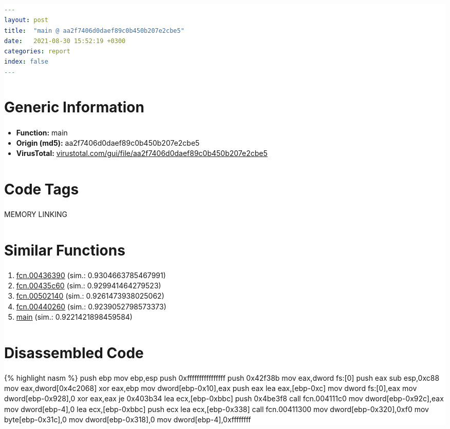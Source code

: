 ```yaml
---
layout: post
title:  "main @ aa2f7406d0daef89c0b450b207e2cbe5"
date:   2021-08-30 15:52:19 +0300
categories: report
index: false
---
```


# Generic Information
- **Function:** main
- **Origin (md5):** aa2f7406d0daef89c0b450b207e2cbe5
- **VirusTotal:** [virustotal.com/gui/file/aa2f7406d0daef89c0b450b207e2cbe5][virustotal_ref]

# Code Tags
<span class="tag" id="MEMORY">MEMORY</span>
<span class="tag" id="LINKING">LINKING</span>


# Similar Functions

1. [fcn.00436390][similar_1_ref] (sim.: 0.9304663785467991)
2. [fcn.00435c60][similar_2_ref] (sim.: 0.929941464279523)
3. [fcn.00502140][similar_3_ref] (sim.: 0.9261473938025062)
4. [fcn.00440260][similar_4_ref] (sim.: 0.9239052798573373)
5. [main][similar_5_ref] (sim.: 0.9221421898459584)


# Disassembled Code

{% highlight nasm %}
push ebp
mov ebp,esp
push 0xffffffffffffffff
push 0x42f38b
mov eax,dword fs:[0]
push eax
sub esp,0xc88
mov eax,dword[0x4c2068]
xor eax,ebp
mov dword[ebp-0x10],eax
push eax
lea eax,[ebp-0xc]
mov dword fs:[0],eax
mov dword[ebp-0x928],0
xor eax,eax
je 0x403b34
lea ecx,[ebp-0xbbc]
push 0x4be3f8
call fcn.004111c0
mov dword[ebp-0x92c],eax
mov dword[ebp-4],0
lea ecx,[ebp-0xbbc]
push ecx
lea ecx,[ebp-0x338]
call fcn.00411300
mov dword[ebp-0x320],0xf0
mov byte[ebp-0x31c],0
mov dword[ebp-0x318],0
mov dword[ebp-4],0xffffffff

[similar_1_ref]: /report/fcn.00436390@c60344b51fa39a329b92557d24ff7670
[similar_2_ref]: /report/fcn.00435c60@c60344b51fa39a329b92557d24ff7670
[similar_3_ref]: /report/fcn.00502140@c60344b51fa39a329b92557d24ff7670
[similar_4_ref]: /report/fcn.00440260@c60344b51fa39a329b92557d24ff7670
[similar_5_ref]: /report/main@64e5091c15839d4b2093890f73869f28
[virustotal_ref]: https://www.virustotal.com/gui/file/aa2f7406d0daef89c0b450b207e2cbe5
